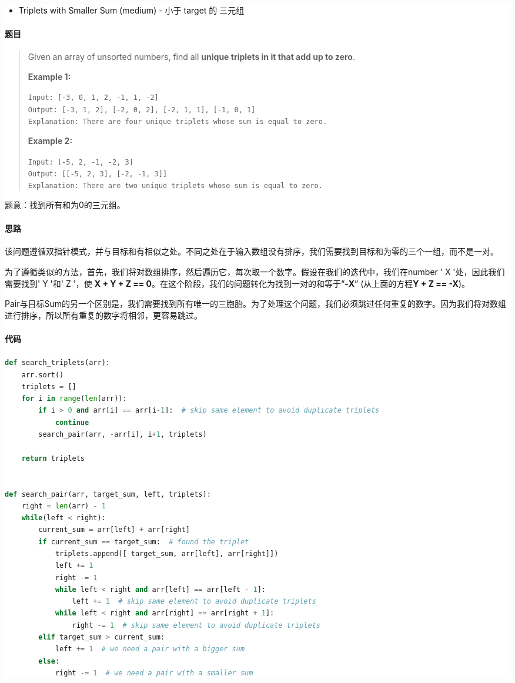 - Triplets with Smaller Sum (medium) - 小于 target 的 三元组

#### 题目

> Given an array of unsorted numbers, find all **unique triplets in it that add up to zero**.
>
> **Example 1:**
>
> ```
> Input: [-3, 0, 1, 2, -1, 1, -2]
> Output: [-3, 1, 2], [-2, 0, 2], [-2, 1, 1], [-1, 0, 1]
> Explanation: There are four unique triplets whose sum is equal to zero.
> ```
>
> **Example 2:**
>
> ```
> Input: [-5, 2, -1, -2, 3]
> Output: [[-5, 2, 3], [-2, -1, 3]]
> Explanation: There are two unique triplets whose sum is equal to zero.
> ```

题意：找到所有和为0的三元组。

#### 思路

该问题遵循双指针模式，并与目标和有相似之处。不同之处在于输入数组没有排序，我们需要找到目标和为零的三个一组，而不是一对。

为了遵循类似的方法，首先，我们将对数组排序，然后遍历它，每次取一个数字。假设在我们的迭代中，我们在number ' X '处，因此我们需要找到' Y '和' Z '，使 **X + Y + Z == 0**。在这个阶段，我们的问题转化为找到一对的和等于“**-X**” (从上面的方程**Y + Z == -X**)。

Pair与目标Sum的另一个区别是，我们需要找到所有唯一的三胞胎。为了处理这个问题，我们必须跳过任何重复的数字。因为我们将对数组进行排序，所以所有重复的数字将相邻，更容易跳过。

#### 代码

```python
def search_triplets(arr):
    arr.sort()
    triplets = []
    for i in range(len(arr)):
        if i > 0 and arr[i] == arr[i-1]:  # skip same element to avoid duplicate triplets
            continue
        search_pair(arr, -arr[i], i+1, triplets)

    return triplets


def search_pair(arr, target_sum, left, triplets):
    right = len(arr) - 1
    while(left < right):
        current_sum = arr[left] + arr[right]
        if current_sum == target_sum:  # found the triplet
            triplets.append([-target_sum, arr[left], arr[right]])
            left += 1
            right -= 1
            while left < right and arr[left] == arr[left - 1]:
                left += 1  # skip same element to avoid duplicate triplets
            while left < right and arr[right] == arr[right + 1]:
                right -= 1  # skip same element to avoid duplicate triplets
        elif target_sum > current_sum:
            left += 1  # we need a pair with a bigger sum
        else:
            right -= 1  # we need a pair with a smaller sum

```
